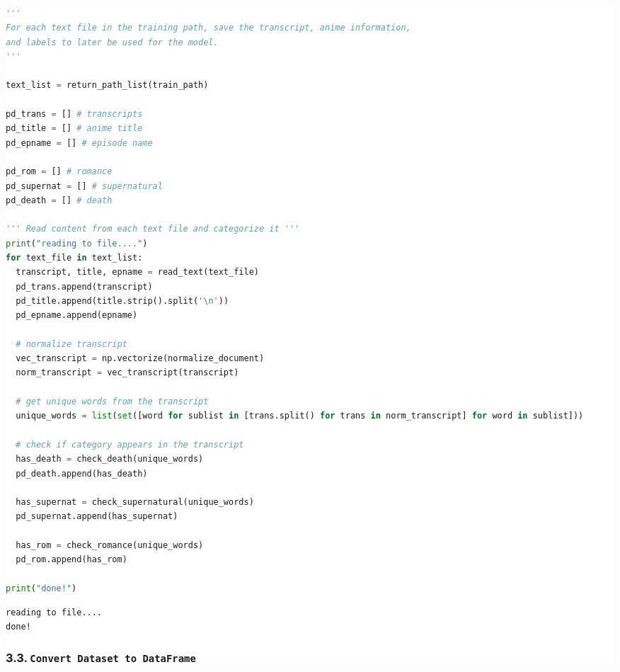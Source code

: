 
```python
'''
For each text file in the training path, save the transcript, anime information,
and labels to later be used for the model.
'''

text_list = return_path_list(train_path)

pd_trans = [] # transcripts
pd_title = [] # anime title
pd_epname = [] # episode name

pd_rom = [] # romance
pd_supernat = [] # supernatural
pd_death = [] # death

''' Read content from each text file and categorize it '''
print("reading to file....")
for text_file in text_list:
  transcript, title, epname = read_text(text_file)
  pd_trans.append(transcript)
  pd_title.append(title.strip().split('\n'))
  pd_epname.append(epname)

  # normalize transcript
  vec_transcript = np.vectorize(normalize_document)
  norm_transcript = vec_transcript(transcript)

  # get unique words from the transcript
  unique_words = list(set([word for sublist in [trans.split() for trans in norm_transcript] for word in sublist]))

  # check if category appears in the transcript
  has_death = check_death(unique_words)
  pd_death.append(has_death)

  has_supernat = check_supernatural(unique_words)
  pd_supernat.append(has_supernat)

  has_rom = check_romance(unique_words)
  pd_rom.append(has_rom)

print("done!")
```

    reading to file....
    done!


### 3.3. ```Convert Dataset to DataFrame```


